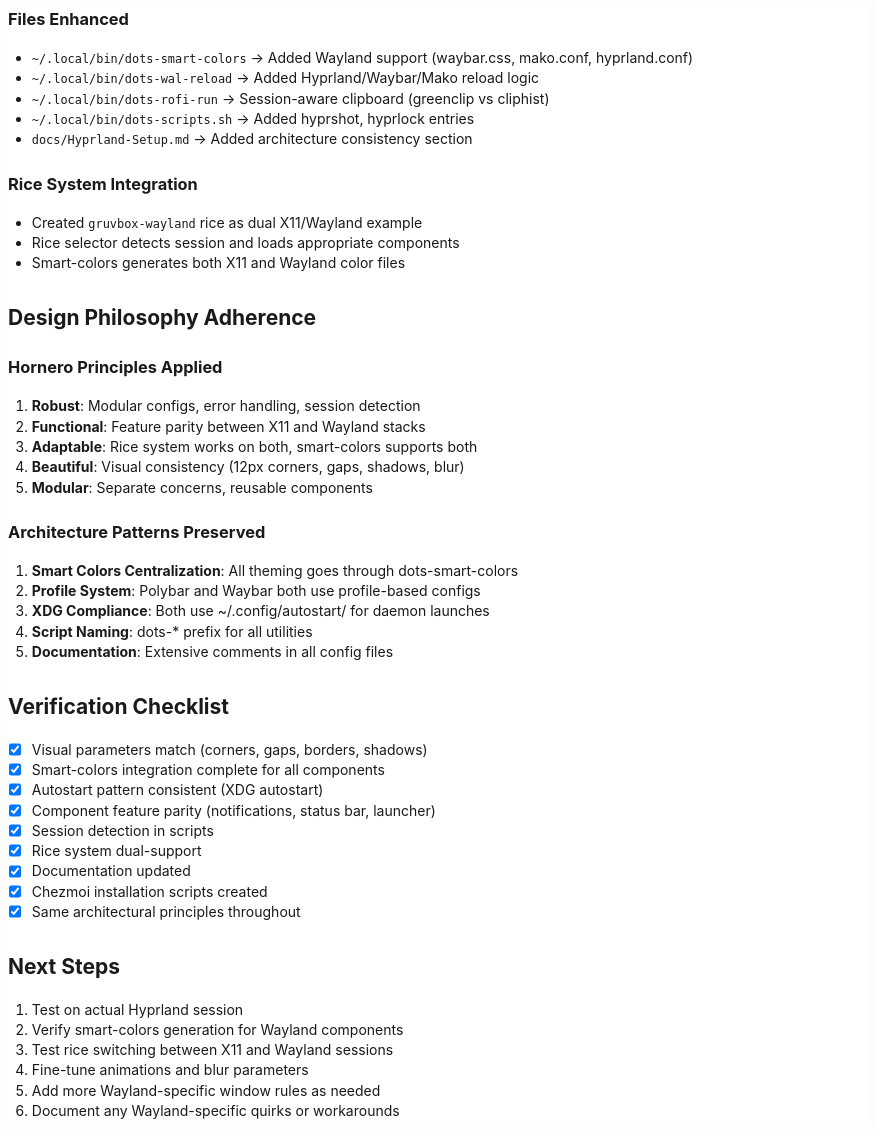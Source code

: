 ### Files Enhanced
- `~/.local/bin/dots-smart-colors` → Added Wayland support (waybar.css, mako.conf, hyprland.conf)
- `~/.local/bin/dots-wal-reload` → Added Hyprland/Waybar/Mako reload logic
- `~/.local/bin/dots-rofi-run` → Session-aware clipboard (greenclip vs cliphist)
- `~/.local/bin/dots-scripts.sh` → Added hyprshot, hyprlock entries
- `docs/Hyprland-Setup.md` → Added architecture consistency section

### Rice System Integration
- Created `gruvbox-wayland` rice as dual X11/Wayland example
- Rice selector detects session and loads appropriate components
- Smart-colors generates both X11 and Wayland color files

## Design Philosophy Adherence

### Hornero Principles Applied

1. **Robust**: Modular configs, error handling, session detection
2. **Functional**: Feature parity between X11 and Wayland stacks
3. **Adaptable**: Rice system works on both, smart-colors supports both
4. **Beautiful**: Visual consistency (12px corners, gaps, shadows, blur)
5. **Modular**: Separate concerns, reusable components

### Architecture Patterns Preserved

1. **Smart Colors Centralization**: All theming goes through dots-smart-colors
2. **Profile System**: Polybar and Waybar both use profile-based configs
3. **XDG Compliance**: Both use ~/.config/autostart/ for daemon launches
4. **Script Naming**: dots-* prefix for all utilities
5. **Documentation**: Extensive comments in all config files

## Verification Checklist

- [x] Visual parameters match (corners, gaps, borders, shadows)
- [x] Smart-colors integration complete for all components
- [x] Autostart pattern consistent (XDG autostart)
- [x] Component feature parity (notifications, status bar, launcher)
- [x] Session detection in scripts
- [x] Rice system dual-support
- [x] Documentation updated
- [x] Chezmoi installation scripts created
- [x] Same architectural principles throughout

## Next Steps

1. Test on actual Hyprland session
2. Verify smart-colors generation for Wayland components
3. Test rice switching between X11 and Wayland sessions
4. Fine-tune animations and blur parameters
5. Add more Wayland-specific window rules as needed
6. Document any Wayland-specific quirks or workarounds
